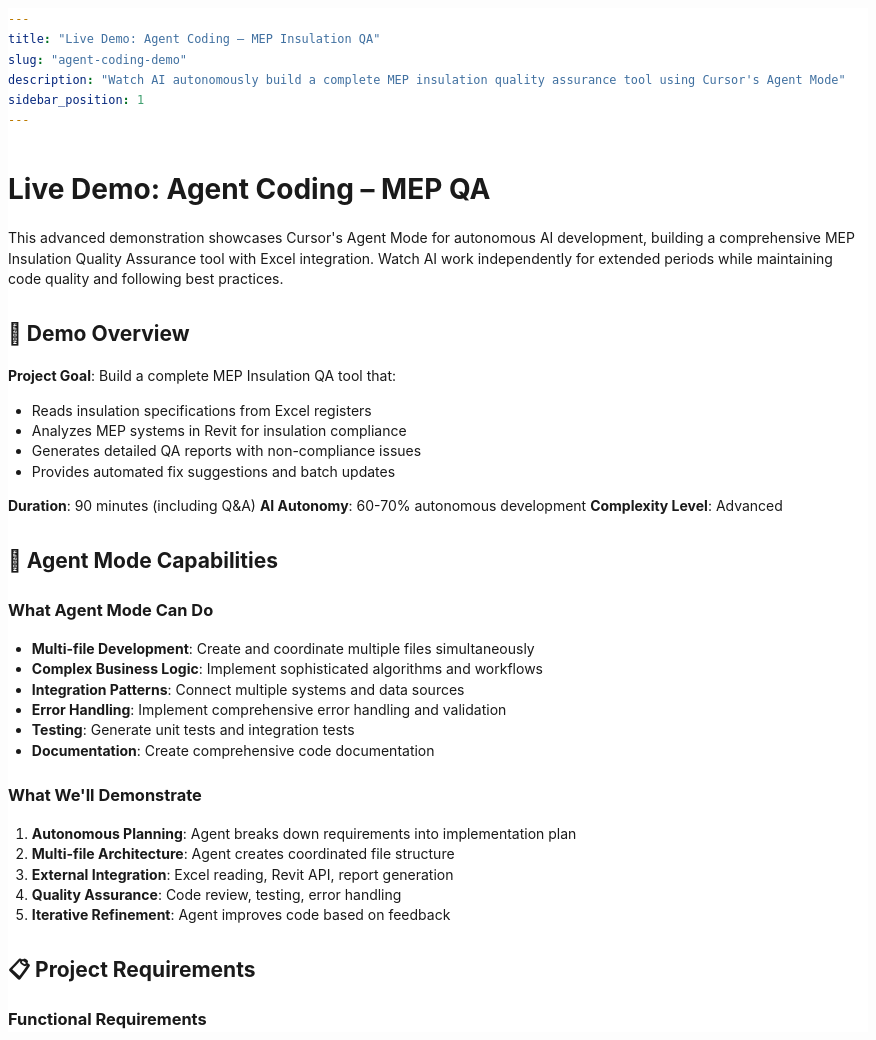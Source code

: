 ```yaml
---
title: "Live Demo: Agent Coding – MEP Insulation QA"
slug: "agent-coding-demo"
description: "Watch AI autonomously build a complete MEP insulation quality assurance tool using Cursor's Agent Mode"
sidebar_position: 1
---
```

# Live Demo: Agent Coding – MEP QA

This advanced demonstration showcases Cursor's Agent Mode for autonomous AI development, building a comprehensive MEP Insulation Quality Assurance tool with Excel integration. Watch AI work independently for extended periods while maintaining code quality and following best practices.

## 🎯 Demo Overview

**Project Goal**: Build a complete MEP Insulation QA tool that:

- Reads insulation specifications from Excel registers
- Analyzes MEP systems in Revit for insulation compliance
- Generates detailed QA reports with non-compliance issues
- Provides automated fix suggestions and batch updates

**Duration**: 90 minutes (including Q&A)
**AI Autonomy**: 60-70% autonomous development
**Complexity Level**: Advanced

## 🤖 Agent Mode Capabilities

### What Agent Mode Can Do

- **Multi-file Development**: Create and coordinate multiple files simultaneously
- **Complex Business Logic**: Implement sophisticated algorithms and workflows
- **Integration Patterns**: Connect multiple systems and data sources
- **Error Handling**: Implement comprehensive error handling and validation
- **Testing**: Generate unit tests and integration tests
- **Documentation**: Create comprehensive code documentation

### What We'll Demonstrate

1. **Autonomous Planning**: Agent breaks down requirements into implementation plan
2. **Multi-file Architecture**: Agent creates coordinated file structure
3. **External Integration**: Excel reading, Revit API, report generation
4. **Quality Assurance**: Code review, testing, error handling
5. **Iterative Refinement**: Agent improves code based on feedback

## 📋 Project Requirements

### Functional Requirements
